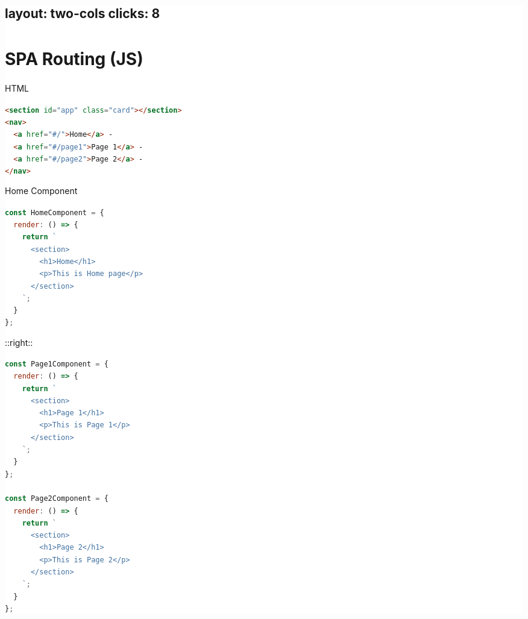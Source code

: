 layout: two-cols
clicks: 8
---

# SPA Routing (JS)

<div class="pr-4">

HTML

```html {1|2-6|none}
<section id="app" class="card"></section>
<nav>
  <a href="#/">Home</a> -
  <a href="#/page1">Page 1</a> -
  <a href="#/page2">Page 2</a> - 
</nav>
```

<span class="text-gray-500">
Home Component
</span>

```js {none|1,10|2-9|none}
const HomeComponent = {
  render: () => {
    return `
      <section>
        <h1>Home</h1>
        <p>This is Home page</p>
      </section>
    `;
  }
};
```

</div>

::right::

<div class="pt-12">

```js {none|1-10|3-8|12-21|14-19}
const Page1Component = {
  render: () => {
    return `
      <section>
        <h1>Page 1</h1>
        <p>This is Page 1</p>
      </section>
    `;
  }
};

const Page2Component = {
  render: () => {
    return `
      <section>
        <h1>Page 2</h1>
        <p>This is Page 2</p>
      </section>
    `;
  }
};
```
